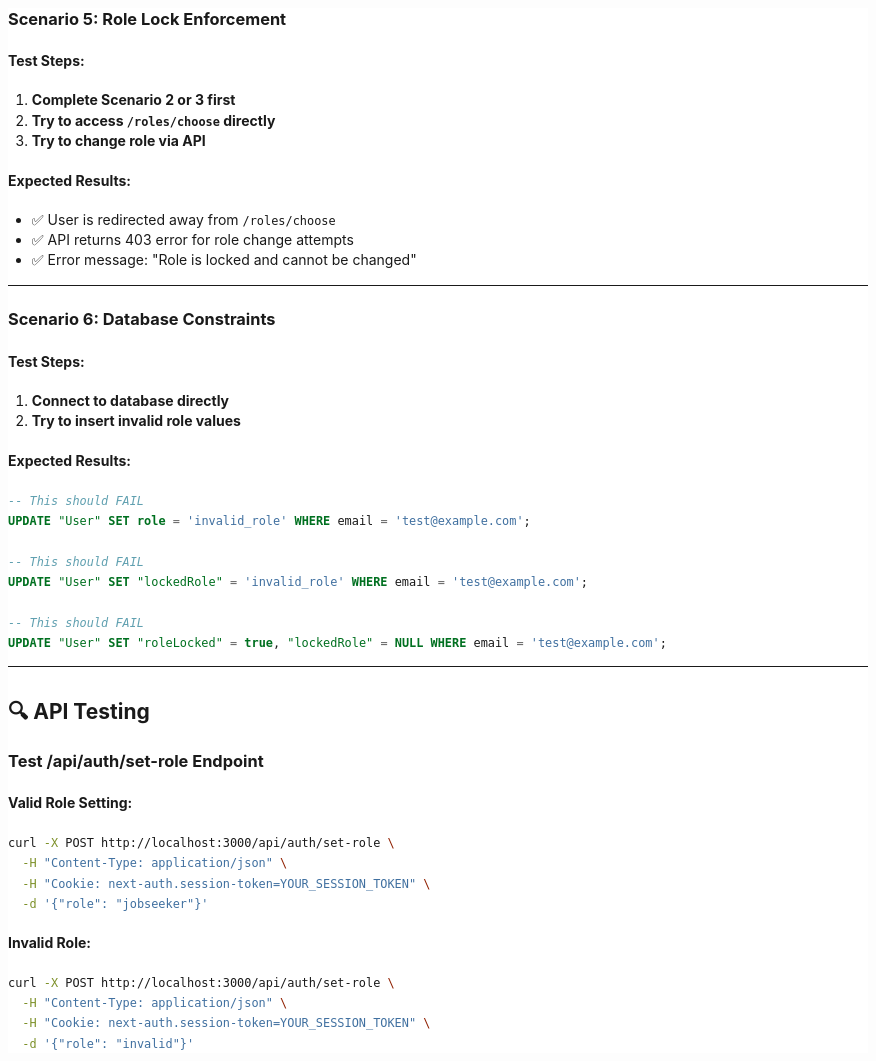 
### **Scenario 5: Role Lock Enforcement**

#### **Test Steps:**
1. **Complete Scenario 2 or 3 first**
2. **Try to access `/roles/choose` directly**
3. **Try to change role via API**

#### **Expected Results:**
- ✅ User is redirected away from `/roles/choose`
- ✅ API returns 403 error for role change attempts
- ✅ Error message: "Role is locked and cannot be changed"

---

### **Scenario 6: Database Constraints**

#### **Test Steps:**
1. **Connect to database directly**
2. **Try to insert invalid role values**

#### **Expected Results:**
```sql
-- This should FAIL
UPDATE "User" SET role = 'invalid_role' WHERE email = 'test@example.com';

-- This should FAIL  
UPDATE "User" SET "lockedRole" = 'invalid_role' WHERE email = 'test@example.com';

-- This should FAIL
UPDATE "User" SET "roleLocked" = true, "lockedRole" = NULL WHERE email = 'test@example.com';
```

---

## 🔍 **API Testing**

### **Test /api/auth/set-role Endpoint**

#### **Valid Role Setting:**
```bash
curl -X POST http://localhost:3000/api/auth/set-role \
  -H "Content-Type: application/json" \
  -H "Cookie: next-auth.session-token=YOUR_SESSION_TOKEN" \
  -d '{"role": "jobseeker"}'
```

#### **Invalid Role:**
```bash
curl -X POST http://localhost:3000/api/auth/set-role \
  -H "Content-Type: application/json" \
  -H "Cookie: next-auth.session-token=YOUR_SESSION_TOKEN" \
  -d '{"role": "invalid"}'
```
